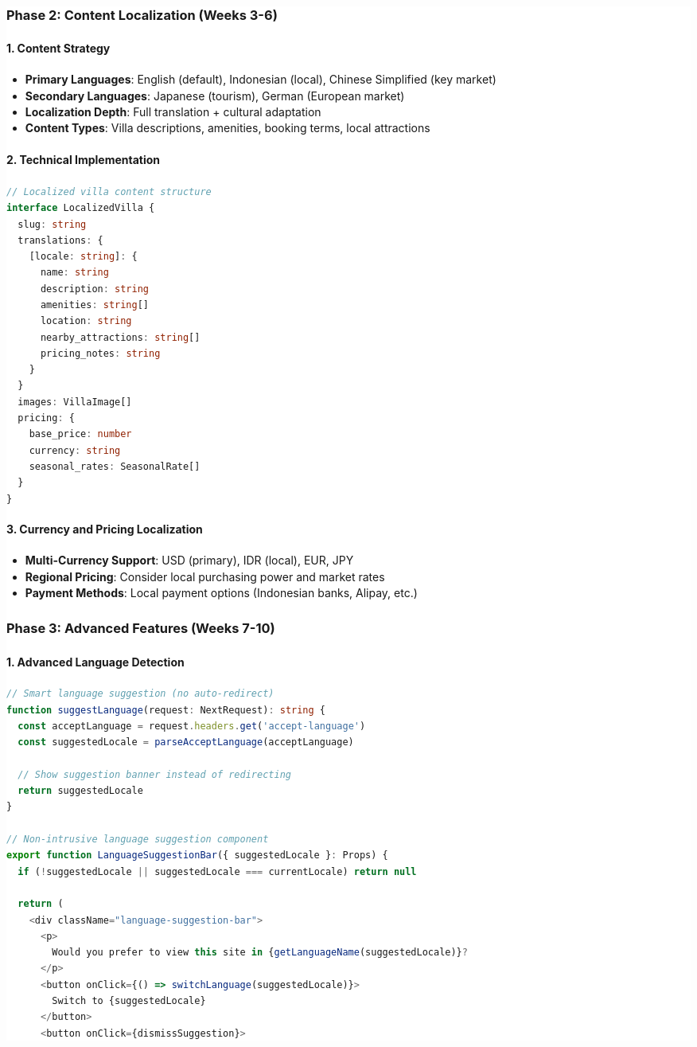 ### Phase 2: Content Localization (Weeks 3-6)

#### **1. Content Strategy**
- **Primary Languages**: English (default), Indonesian (local), Chinese Simplified (key market)
- **Secondary Languages**: Japanese (tourism), German (European market)
- **Localization Depth**: Full translation + cultural adaptation
- **Content Types**: Villa descriptions, amenities, booking terms, local attractions

#### **2. Technical Implementation**
```typescript
// Localized villa content structure
interface LocalizedVilla {
  slug: string
  translations: {
    [locale: string]: {
      name: string
      description: string
      amenities: string[]
      location: string
      nearby_attractions: string[]
      pricing_notes: string
    }
  }
  images: VillaImage[]
  pricing: {
    base_price: number
    currency: string
    seasonal_rates: SeasonalRate[]
  }
}
```

#### **3. Currency and Pricing Localization**
- **Multi-Currency Support**: USD (primary), IDR (local), EUR, JPY
- **Regional Pricing**: Consider local purchasing power and market rates
- **Payment Methods**: Local payment options (Indonesian banks, Alipay, etc.)

### Phase 3: Advanced Features (Weeks 7-10)

#### **1. Advanced Language Detection**
```typescript
// Smart language suggestion (no auto-redirect)
function suggestLanguage(request: NextRequest): string {
  const acceptLanguage = request.headers.get('accept-language')
  const suggestedLocale = parseAcceptLanguage(acceptLanguage)
  
  // Show suggestion banner instead of redirecting
  return suggestedLocale
}

// Non-intrusive language suggestion component
export function LanguageSuggestionBar({ suggestedLocale }: Props) {
  if (!suggestedLocale || suggestedLocale === currentLocale) return null
  
  return (
    <div className="language-suggestion-bar">
      <p>
        Would you prefer to view this site in {getLanguageName(suggestedLocale)}?
      </p>
      <button onClick={() => switchLanguage(suggestedLocale)}>
        Switch to {suggestedLocale}
      </button>
      <button onClick={dismissSuggestion}>
```